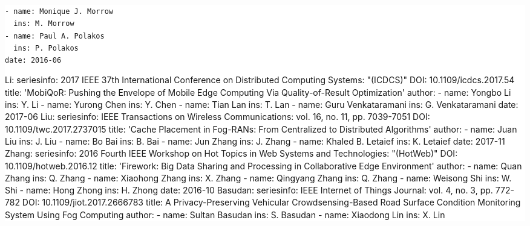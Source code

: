     - name: Monique J. Morrow
      ins: M. Morrow
    - name: Paul A. Polakos
      ins: P. Polakos
    date: 2016-06
  Li:
    seriesinfo:
      2017 IEEE 37th International Conference on Distributed Computing Systems: "(ICDCS)"
      DOI: 10.1109/icdcs.2017.54
    title: 'MobiQoR: Pushing the Envelope of Mobile Edge Computing Via Quality-of-Result
      Optimization'
    author:
    - name: Yongbo Li
      ins: Y. Li
    - name: Yurong Chen
      ins: Y. Chen
    - name: Tian Lan
      ins: T. Lan
    - name: Guru Venkataramani
      ins: G. Venkataramani
    date: 2017-06
  Liu:
    seriesinfo:
      IEEE Transactions on Wireless Communications: vol. 16, no. 11, pp. 7039-7051
      DOI: 10.1109/twc.2017.2737015
    title: 'Cache Placement in Fog-RANs: From Centralized to Distributed Algorithms'
    author:
    - name: Juan Liu
      ins: J. Liu
    - name: Bo Bai
      ins: B. Bai
    - name: Jun Zhang
      ins: J. Zhang
    - name: Khaled B. Letaief
      ins: K. Letaief
    date: 2017-11
  Zhang:
    seriesinfo:
      2016 Fourth IEEE Workshop on Hot Topics in Web Systems and Technologies: "(HotWeb)"
      DOI: 10.1109/hotweb.2016.12
    title: 'Firework: Big Data Sharing and Processing in Collaborative Edge Environment'
    author:
    - name: Quan Zhang
      ins: Q. Zhang
    - name: Xiaohong Zhang
      ins: X. Zhang
    - name: Qingyang Zhang
      ins: Q. Zhang
    - name: Weisong Shi
      ins: W. Shi
    - name: Hong Zhong
      ins: H. Zhong
    date: 2016-10
  Basudan:
    seriesinfo:
      IEEE Internet of Things Journal: vol. 4, no. 3, pp. 772-782
      DOI: 10.1109/jiot.2017.2666783
    title: A Privacy-Preserving Vehicular Crowdsensing-Based Road Surface Condition
      Monitoring System Using Fog Computing
    author:
    - name: Sultan Basudan
      ins: S. Basudan
    - name: Xiaodong Lin
      ins: X. Lin